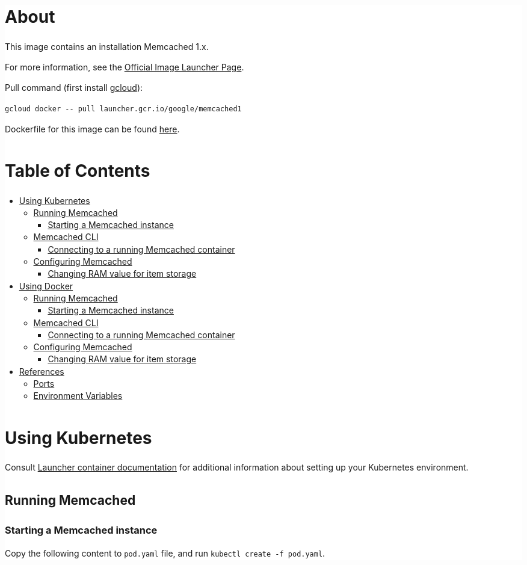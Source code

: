 # <a name="about"></a>About

This image contains an installation Memcached 1.x.

For more information, see the [Official Image Launcher Page](https://console.cloud.google.com/launcher/details/google/memcached1).

Pull command (first install [gcloud](https://cloud.google.com/sdk/downloads)):

```shell
gcloud docker -- pull launcher.gcr.io/google/memcached1
```

Dockerfile for this image can be found [here](https://github.com/GoogleCloudPlatform/memcached-docker/tree/master/1).

# <a name="table-of-contents"></a>Table of Contents
* [Using Kubernetes](#using-kubernetes)
  * [Running Memcached](#running-memcached-kubernetes)
    * [Starting a Memcached instance](#starting-a-memcached-instance-kubernetes)
  * [Memcached CLI](#memcached-cli-1-kubernetes)
    * [Connecting to a running Memcached container](#connecting-to-a-running-memcached-container-1-kubernetes)
  * [Configuring Memcached](#configuring-memcached-kubernetes)
    * [Changing RAM value for item storage](#changing-ram-value-for-item-storage-kubernetes)
* [Using Docker](#using-docker)
  * [Running Memcached](#running-memcached-docker)
    * [Starting a Memcached instance](#starting-a-memcached-instance-docker)
  * [Memcached CLI](#memcached-cli-docker)
    * [Connecting to a running Memcached container](#connecting-to-a-running-memcached-container-docker)
  * [Configuring Memcached](#configuring-memcached-docker)
    * [Changing RAM value for item storage](#changing-ram-value-for-item-storage-docker)
* [References](#references)
  * [Ports](#references-ports)
  * [Environment Variables](#references-environment-variables)

# <a name="using-kubernetes"></a>Using Kubernetes

Consult [Launcher container documentation](https://cloud.google.com/launcher/docs/launcher-container)
for additional information about setting up your Kubernetes environment.

## <a name="running-memcached-kubernetes"></a>Running Memcached

### <a name="starting-a-memcached-instance-kubernetes"></a>Starting a Memcached instance

Copy the following content to `pod.yaml` file, and run `kubectl create -f pod.yaml`.
